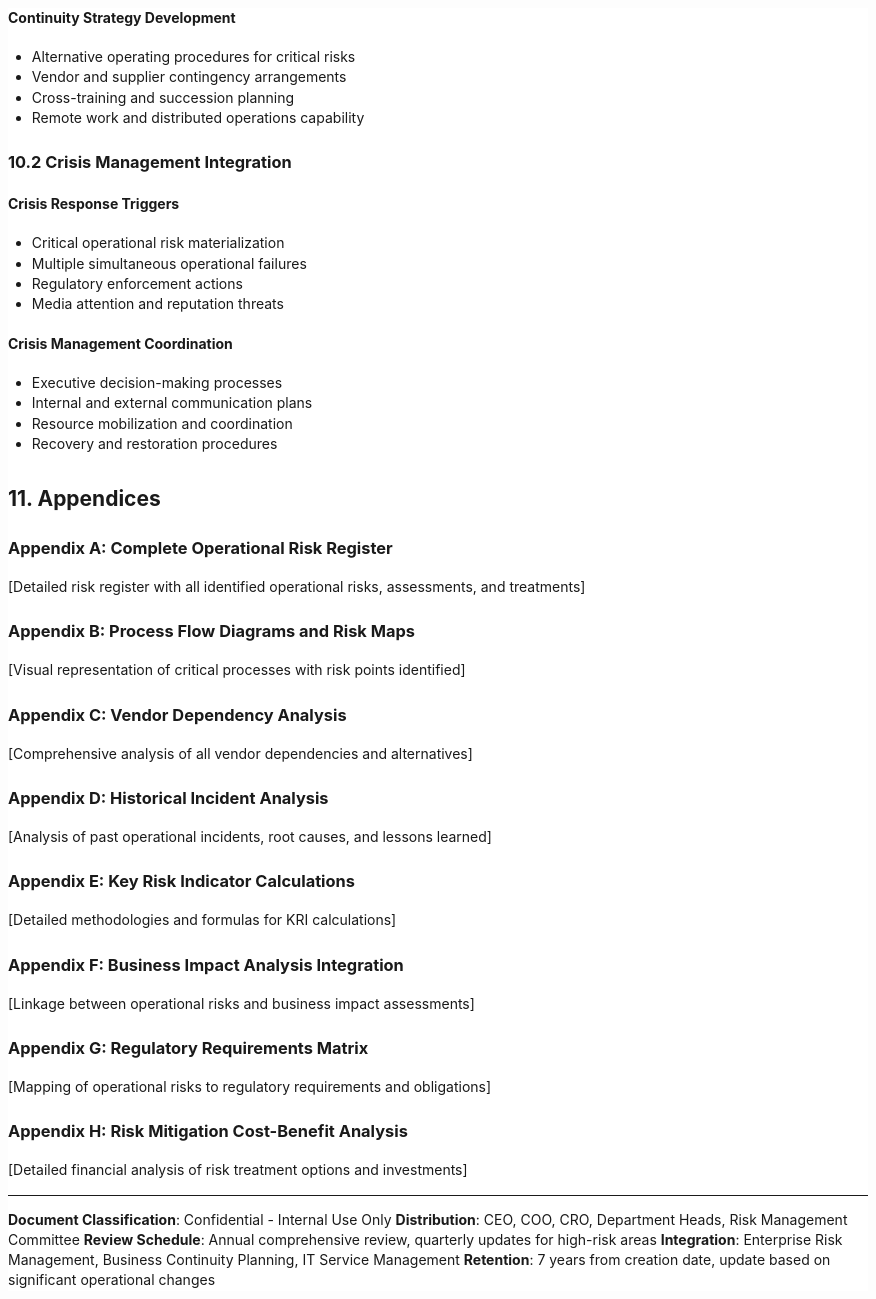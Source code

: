 #### Continuity Strategy Development
- Alternative operating procedures for critical risks
- Vendor and supplier contingency arrangements
- Cross-training and succession planning
- Remote work and distributed operations capability

### 10.2 Crisis Management Integration

#### Crisis Response Triggers
- Critical operational risk materialization
- Multiple simultaneous operational failures
- Regulatory enforcement actions
- Media attention and reputation threats

#### Crisis Management Coordination
- Executive decision-making processes
- Internal and external communication plans
- Resource mobilization and coordination
- Recovery and restoration procedures

## 11. Appendices

### Appendix A: Complete Operational Risk Register
[Detailed risk register with all identified operational risks, assessments, and treatments]

### Appendix B: Process Flow Diagrams and Risk Maps
[Visual representation of critical processes with risk points identified]

### Appendix C: Vendor Dependency Analysis
[Comprehensive analysis of all vendor dependencies and alternatives]

### Appendix D: Historical Incident Analysis
[Analysis of past operational incidents, root causes, and lessons learned]

### Appendix E: Key Risk Indicator Calculations
[Detailed methodologies and formulas for KRI calculations]

### Appendix F: Business Impact Analysis Integration
[Linkage between operational risks and business impact assessments]

### Appendix G: Regulatory Requirements Matrix
[Mapping of operational risks to regulatory requirements and obligations]

### Appendix H: Risk Mitigation Cost-Benefit Analysis
[Detailed financial analysis of risk treatment options and investments]

---

**Document Classification**: Confidential - Internal Use Only
**Distribution**: CEO, COO, CRO, Department Heads, Risk Management Committee
**Review Schedule**: Annual comprehensive review, quarterly updates for high-risk areas
**Integration**: Enterprise Risk Management, Business Continuity Planning, IT Service Management
**Retention**: 7 years from creation date, update based on significant operational changes